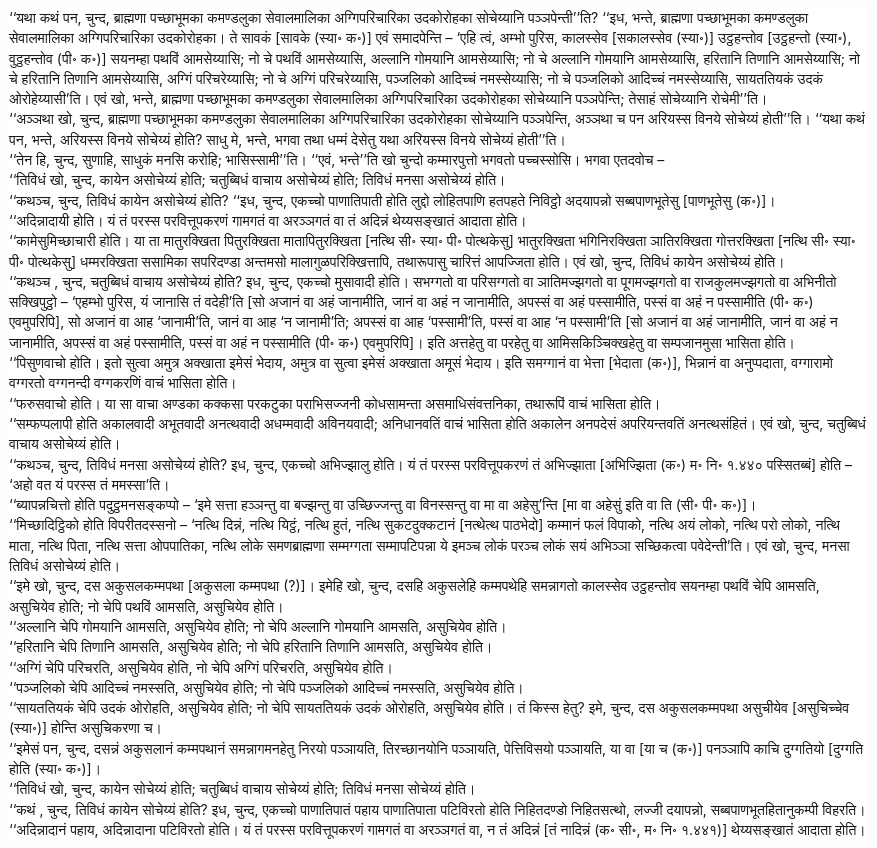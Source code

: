 ‘‘यथा कथं पन, चुन्द, ब्राह्मणा पच्छाभूमका कमण्डलुका सेवालमालिका अग्गिपरिचारिका उदकोरोहका सोचेय्यानि पञ्ञपेन्ती’’ति? ‘‘इध, भन्ते, ब्राह्मणा पच्छाभूमका कमण्डलुका सेवालमालिका अग्गिपरिचारिका उदकोरोहका। ते सावकं [सावके (स्या॰ क॰)] एवं समादपेन्ति – ‘एहि त्वं, अम्भो पुरिस, कालस्सेव [सकालस्सेव (स्या॰)] उट्ठहन्तोव [उट्ठहन्तो (स्या॰), वुट्ठहन्तोव (पी॰ क॰)] सयनम्हा पथविं आमसेय्यासि; नो चे पथविं आमसेय्यासि, अल्लानि गोमयानि आमसेय्यासि; नो चे अल्लानि गोमयानि आमसेय्यासि, हरितानि तिणानि आमसेय्यासि; नो चे हरितानि तिणानि आमसेय्यासि, अग्गिं परिचरेय्यासि; नो चे अग्गिं परिचरेय्यासि, पञ्जलिको आदिच्चं नमस्सेय्यासि; नो चे पञ्जलिको आदिच्चं नमस्सेय्यासि, सायततियकं उदकं ओरोहेय्यासी’ति। एवं खो, भन्ते, ब्राह्मणा पच्छाभूमका कमण्डलुका सेवालमालिका अग्गिपरिचारिका उदकोरोहका सोचेय्यानि पञ्ञपेन्ति; तेसाहं सोचेय्यानि रोचेमी’’ति।  
‘‘अञ्ञथा खो, चुन्द, ब्राह्मणा पच्छाभूमका कमण्डलुका सेवालमालिका अग्गिपरिचारिका उदकोरोहका सोचेय्यानि पञ्ञपेन्ति, अञ्ञथा च पन अरियस्स विनये सोचेय्यं होती’’ति। ‘‘यथा कथं पन, भन्ते, अरियस्स विनये सोचेय्यं होति? साधु मे, भन्ते, भगवा तथा धम्मं देसेतु यथा अरियस्स विनये सोचेय्यं होती’’ति।  
‘‘तेन हि, चुन्द, सुणाहि, साधुकं मनसि करोहि; भासिस्सामी’’ति। ‘‘एवं, भन्ते’’ति खो चुन्दो कम्मारपुत्तो भगवतो पच्चस्सोसि। भगवा एतदवोच –  
‘‘तिविधं खो, चुन्द, कायेन असोचेय्यं होति; चतुब्बिधं वाचाय असोचेय्यं होति; तिविधं मनसा असोचेय्यं होति।  
‘‘कथञ्च, चुन्द, तिविधं कायेन असोचेय्यं होति? ‘‘इध, चुन्द, एकच्चो पाणातिपाती होति लुद्दो लोहितपाणि हतपहते निविट्ठो अदयापन्नो सब्बपाणभूतेसु [पाणभूतेसु (क॰)]।  
‘‘अदिन्नादायी होति। यं तं परस्स परवित्तूपकरणं गामगतं वा अरञ्ञगतं वा तं अदिन्नं थेय्यसङ्खातं आदाता होति।  
‘‘कामेसुमिच्छाचारी होति। या ता मातुरक्खिता पितुरक्खिता मातापितुरक्खिता [नत्थि सी॰ स्या॰ पी॰ पोत्थकेसु] भातुरक्खिता भगिनिरक्खिता ञातिरक्खिता गोत्तरक्खिता [नत्थि सी॰ स्या॰ पी॰ पोत्थकेसु] धम्मरक्खिता ससामिका सपरिदण्डा अन्तमसो मालागुळपरिक्खित्तापि, तथारूपासु चारित्तं आपज्जिता होति। एवं खो, चुन्द, तिविधं कायेन असोचेय्यं होति।  
‘‘कथञ्च , चुन्द, चतुब्बिधं वाचाय असोचेय्यं होति? इध, चुन्द, एकच्चो मुसावादी होति। सभग्गतो वा परिसग्गतो वा ञातिमज्झगतो वा पूगमज्झगतो वा राजकुलमज्झगतो वा अभिनीतो सक्खिपुट्ठो – ‘एहम्भो पुरिस, यं जानासि तं वदेही’ति [सो अजानं वा अहं जानामीति, जानं वा अहं न जानामीति, अपस्सं वा अहं पस्सामीति, पस्सं वा अहं न पस्सामीति (पी॰ क॰) एवमुपरिपि], सो अजानं वा आह ‘जानामी’ति, जानं वा आह ‘न जानामी’ति; अपस्सं वा आह ‘पस्सामी’ति, पस्सं वा आह ‘न पस्सामी’ति [सो अजानं वा अहं जानामीति, जानं वा अहं न जानामीति, अपस्सं वा अहं पस्सामीति, पस्सं वा अहं न पस्सामीति (पी॰ क॰) एवमुपरिपि]। इति अत्तहेतु वा परहेतु वा आमिसकिञ्चिक्खहेतु वा सम्पजानमुसा भासिता होति।  
‘‘पिसुणवाचो होति। इतो सुत्वा अमुत्र अक्खाता इमेसं भेदाय, अमुत्र वा सुत्वा इमेसं अक्खाता अमूसं भेदाय। इति समग्गानं वा भेत्ता [भेदाता (क॰)], भिन्नानं वा अनुप्पदाता, वग्गारामो वग्गरतो वग्गनन्दी वग्गकरणिं वाचं भासिता होति।  
‘‘फरुसवाचो होति। या सा वाचा अण्डका कक्कसा परकटुका पराभिसज्जनी कोधसामन्ता असमाधिसंवत्तनिका, तथारूपिं वाचं भासिता होति।  
‘‘सम्फप्पलापी होति अकालवादी अभूतवादी अनत्थवादी अधम्मवादी अविनयवादी; अनिधानवतिं वाचं भासिता होति अकालेन अनपदेसं अपरियन्तवतिं अनत्थसंहितं। एवं खो, चुन्द, चतुब्बिधं वाचाय असोचेय्यं होति।  
‘‘कथञ्च, चुन्द, तिविधं मनसा असोचेय्यं होति? इध, चुन्द, एकच्चो अभिज्झालु होति। यं तं परस्स परवित्तूपकरणं तं अभिज्झाता [अभिज्झिता (क॰) म॰ नि॰ १.४४० पस्सितब्बं] होति – ‘अहो वत यं परस्स तं ममस्सा’ति।  
‘‘ब्यापन्नचित्तो होति पदुट्ठमनसङ्कप्पो – ‘इमे सत्ता हञ्ञन्तु वा बज्झन्तु वा उच्छिज्जन्तु वा विनस्सन्तु वा मा वा अहेसु’न्ति [मा वा अहेसुं इति वा ति (सी॰ पी॰ क॰)]।  
‘‘मिच्छादिट्ठिको होति विपरीतदस्सनो – ‘नत्थि दिन्नं, नत्थि यिट्ठं, नत्थि हुतं, नत्थि सुकटदुक्कटानं [नत्थेत्थ पाठभेदो] कम्मानं फलं विपाको, नत्थि अयं लोको, नत्थि परो लोको, नत्थि माता, नत्थि पिता, नत्थि सत्ता ओपपातिका, नत्थि लोके समणब्राह्मणा सम्मग्गता सम्मापटिपन्ना ये इमञ्च लोकं परञ्च लोकं सयं अभिञ्ञा सच्छिकत्वा पवेदेन्ती’ति। एवं खो, चुन्द, मनसा तिविधं असोचेय्यं होति।  
‘‘इमे खो, चुन्द, दस अकुसलकम्मपथा [अकुसला कम्मपथा (?)]। इमेहि खो, चुन्द, दसहि अकुसलेहि कम्मपथेहि समन्नागतो कालस्सेव उट्ठहन्तोव सयनम्हा पथविं चेपि आमसति, असुचियेव होति; नो चेपि पथविं आमसति, असुचियेव होति।  
‘‘अल्लानि चेपि गोमयानि आमसति, असुचियेव होति; नो चेपि अल्लानि गोमयानि आमसति, असुचियेव होति।  
‘‘हरितानि चेपि तिणानि आमसति, असुचियेव होति; नो चेपि हरितानि तिणानि आमसति, असुचियेव होति।  
‘‘अग्गिं चेपि परिचरति, असुचियेव होति, नो चेपि अग्गिं परिचरति, असुचियेव होति।  
‘‘पञ्जलिको चेपि आदिच्चं नमस्सति, असुचियेव होति; नो चेपि पञ्जलिको आदिच्चं नमस्सति, असुचियेव होति।  
‘‘सायततियकं चेपि उदकं ओरोहति, असुचियेव होति; नो चेपि सायततियकं उदकं ओरोहति, असुचियेव होति। तं किस्स हेतु? इमे, चुन्द, दस अकुसलकम्मपथा असुचीयेव [असुचिच्चेव (स्या॰)] होन्ति असुचिकरणा च।  
‘‘इमेसं पन, चुन्द, दसन्नं अकुसलानं कम्मपथानं समन्नागमनहेतु निरयो पञ्ञायति, तिरच्छानयोनि पञ्ञायति, पेत्तिविसयो पञ्ञायति, या वा [या च (क॰)] पनञ्ञापि काचि दुग्गतियो [दुग्गति होति (स्या॰ क॰)]।  
‘‘तिविधं खो, चुन्द, कायेन सोचेय्यं होति; चतुब्बिधं वाचाय सोचेय्यं होति; तिविधं मनसा सोचेय्यं होति।  
‘‘कथं , चुन्द, तिविधं कायेन सोचेय्यं होति? इध, चुन्द, एकच्चो पाणातिपातं पहाय पाणातिपाता पटिविरतो होति निहितदण्डो निहितसत्थो, लज्जी दयापन्नो, सब्बपाणभूतहितानुकम्पी विहरति।  
‘‘अदिन्नादानं पहाय, अदिन्नादाना पटिविरतो होति। यं तं परस्स परवित्तूपकरणं गामगतं वा अरञ्ञगतं वा, न तं अदिन्नं [तं नादिन्नं (क॰ सी॰, म॰ नि॰ १.४४१)] थेय्यसङ्खातं आदाता होति।  